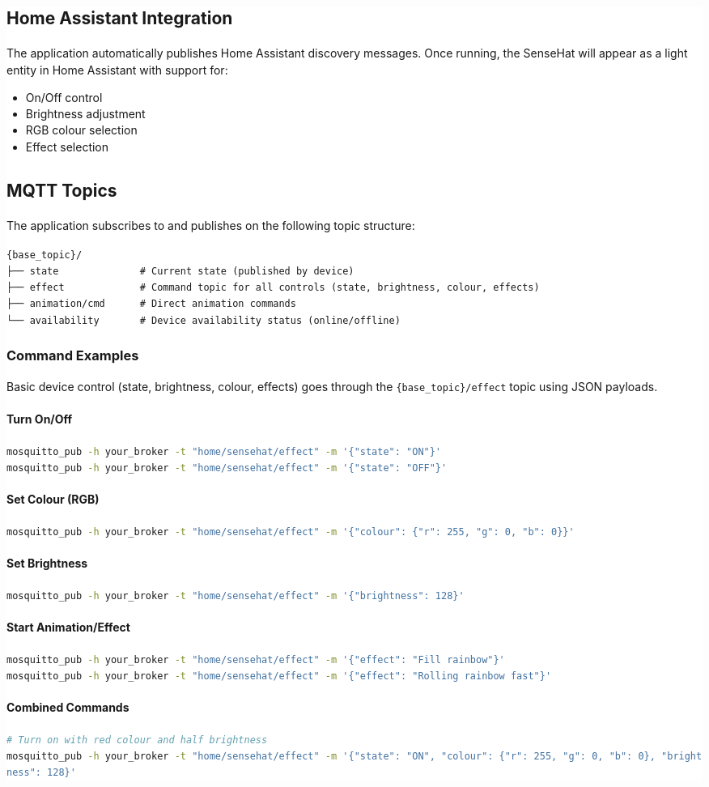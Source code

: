 ## Home Assistant Integration

The application automatically publishes Home Assistant discovery messages. Once running, the SenseHat will appear as a light entity in Home Assistant with support for:

- On/Off control
- Brightness adjustment
- RGB colour selection
- Effect selection


## MQTT Topics

The application subscribes to and publishes on the following topic structure:
```
{base_topic}/
├── state              # Current state (published by device)
├── effect             # Command topic for all controls (state, brightness, colour, effects)
├── animation/cmd      # Direct animation commands
└── availability       # Device availability status (online/offline)
```

### Command Examples

Basic device control (state, brightness, colour, effects) goes through the `{base_topic}/effect` topic using JSON payloads.

#### Turn On/Off
```bash
mosquitto_pub -h your_broker -t "home/sensehat/effect" -m '{"state": "ON"}'
mosquitto_pub -h your_broker -t "home/sensehat/effect" -m '{"state": "OFF"}'
```

#### Set Colour (RGB)
```bash
mosquitto_pub -h your_broker -t "home/sensehat/effect" -m '{"colour": {"r": 255, "g": 0, "b": 0}}'
```

#### Set Brightness
```bash
mosquitto_pub -h your_broker -t "home/sensehat/effect" -m '{"brightness": 128}'
```

#### Start Animation/Effect
```bash
mosquitto_pub -h your_broker -t "home/sensehat/effect" -m '{"effect": "Fill rainbow"}'
mosquitto_pub -h your_broker -t "home/sensehat/effect" -m '{"effect": "Rolling rainbow fast"}'
```

#### Combined Commands
```bash
# Turn on with red colour and half brightness
mosquitto_pub -h your_broker -t "home/sensehat/effect" -m '{"state": "ON", "colour": {"r": 255, "g": 0, "b": 0}, "brightness": 128}'
```
